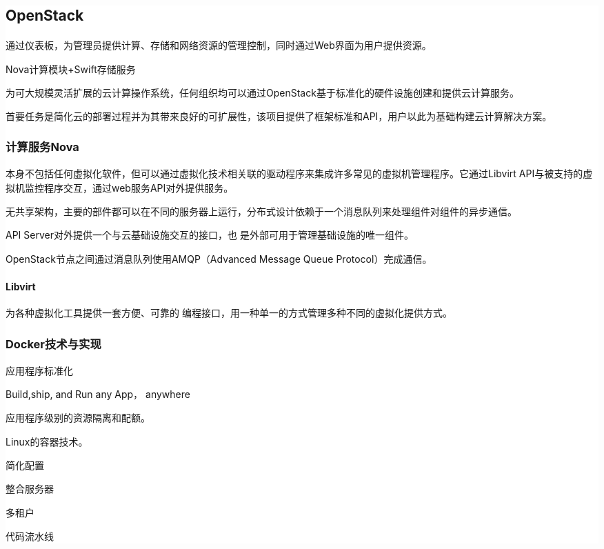 



## OpenStack

通过仪表板，为管理员提供计算、存储和网络资源的管理控制，同时通过Web界面为用户提供资源。

Nova计算模块+Swift存储服务



为可大规模灵活扩展的云计算操作系统，任何组织均可以通过OpenStack基于标准化的硬件设施创建和提供云计算服务。



首要任务是简化云的部署过程并为其带来良好的可扩展性，该项目提供了框架标准和API，用户以此为基础构建云计算解决方案。





### 计算服务Nova

本身不包括任何虚拟化软件，但可以通过虚拟化技术相关联的驱动程序来集成许多常见的虚拟机管理程序。它通过Libvirt API与被支持的虚拟机监控程序交互，通过web服务API对外提供服务。



无共享架构，主要的部件都可以在不同的服务器上运行，分布式设计依赖于一个消息队列来处理组件对组件的异步通信。



API Server对外提供一个与云基础设施交互的接口，也
是外部可用于管理基础设施的唯一组件。

OpenStack节点之间通过消息队列使用AMQP（Advanced
Message Queue Protocol）完成通信。



#### Libvirt

为各种虚拟化工具提供一套方便、可靠的
编程接口，用一种单一的方式管理多种不同的虚拟化提供方式。



### Docker技术与实现

应用程序标准化

Build,ship, and Run any App， anywhere



应用程序级别的资源隔离和配额。

Linux的容器技术。



简化配置

整合服务器

多租户

代码流水线
